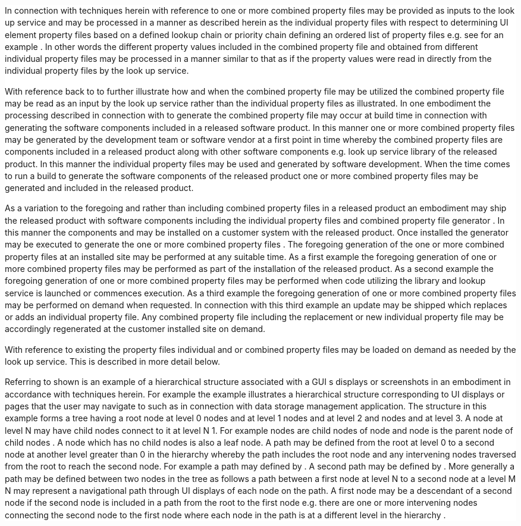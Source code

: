 In connection with techniques herein with reference to one or more combined property files may be provided as inputs to the look up service and may be processed in a manner as described herein as the individual property files with respect to determining UI element property files based on a defined lookup chain or priority chain defining an ordered list of property files e.g. see for an example . In other words the different property values included in the combined property file and obtained from different individual property files may be processed in a manner similar to that as if the property values were read in directly from the individual property files by the look up service.

With reference back to to further illustrate how and when the combined property file may be utilized the combined property file may be read as an input by the look up service rather than the individual property files as illustrated. In one embodiment the processing described in connection with to generate the combined property file may occur at build time in connection with generating the software components included in a released software product. In this manner one or more combined property files may be generated by the development team or software vendor at a first point in time whereby the combined property files are components included in a released product along with other software components e.g. look up service library of the released product. In this manner the individual property files may be used and generated by software development. When the time comes to run a build to generate the software components of the released product one or more combined property files may be generated and included in the released product.

As a variation to the foregoing and rather than including combined property files in a released product an embodiment may ship the released product with software components including the individual property files and combined property file generator . In this manner the components and may be installed on a customer system with the released product. Once installed the generator may be executed to generate the one or more combined property files . The foregoing generation of the one or more combined property files at an installed site may be performed at any suitable time. As a first example the foregoing generation of one or more combined property files may be performed as part of the installation of the released product. As a second example the foregoing generation of one or more combined property files may be performed when code utilizing the library and lookup service is launched or commences execution. As a third example the foregoing generation of one or more combined property files may be performed on demand when requested. In connection with this third example an update may be shipped which replaces or adds an individual property file. Any combined property file including the replacement or new individual property file may be accordingly regenerated at the customer installed site on demand.

With reference to existing the property files individual and or combined property files may be loaded on demand as needed by the look up service. This is described in more detail below.

Referring to shown is an example of a hierarchical structure associated with a GUI s displays or screenshots in an embodiment in accordance with techniques herein. For example the example illustrates a hierarchical structure corresponding to UI displays or pages that the user may navigate to such as in connection with data storage management application. The structure in this example forms a tree having a root node at level 0 nodes and at level 1 nodes and at level 2 and nodes and at level 3. A node at level N may have child nodes connect to it at level N 1. For example nodes are child nodes of node and node is the parent node of child nodes . A node which has no child nodes is also a leaf node. A path may be defined from the root at level 0 to a second node at another level greater than 0 in the hierarchy whereby the path includes the root node and any intervening nodes traversed from the root to reach the second node. For example a path may defined by . A second path may be defined by . More generally a path may be defined between two nodes in the tree as follows a path between a first node at level N to a second node at a level M N may represent a navigational path through UI displays of each node on the path. A first node may be a descendant of a second node if the second node is included in a path from the root to the first node e.g. there are one or more intervening nodes connecting the second node to the first node where each node in the path is at a different level in the hierarchy .
